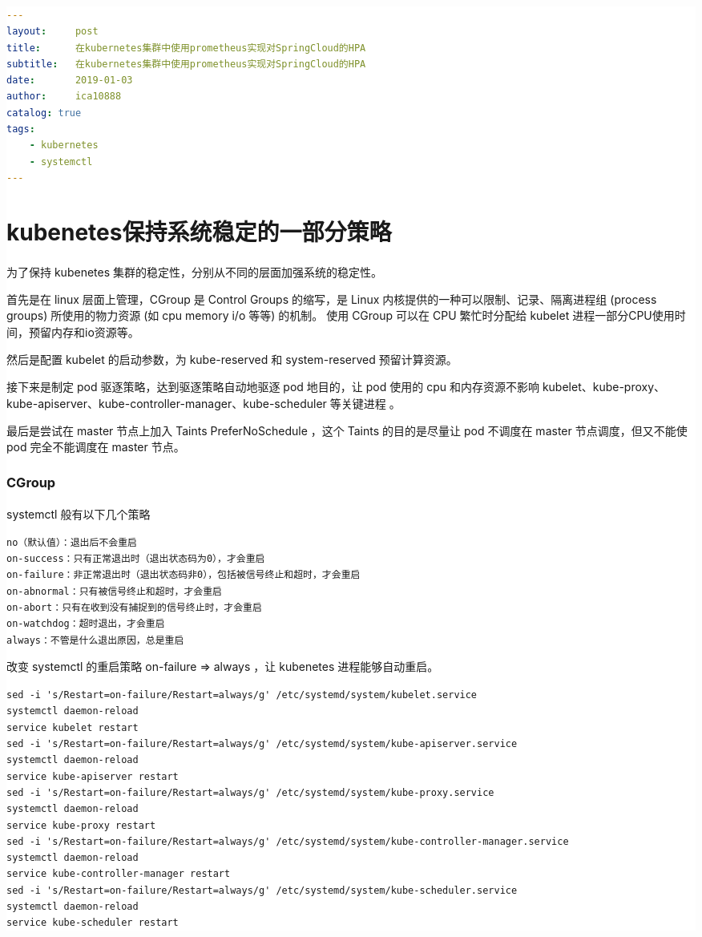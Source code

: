 ```yaml
---
layout:     post
title:      在kubernetes集群中使用prometheus实现对SpringCloud的HPA
subtitle:   在kubernetes集群中使用prometheus实现对SpringCloud的HPA
date:       2019-01-03
author:     ica10888
catalog: true
tags:
    - kubernetes
    - systemctl
---
```


# kubenetes保持系统稳定的一部分策略

为了保持 kubenetes 集群的稳定性，分别从不同的层面加强系统的稳定性。

首先是在 linux 层面上管理，CGroup 是 Control Groups 的缩写，是 Linux 内核提供的一种可以限制、记录、隔离进程组 (process groups) 所使用的物力资源 (如 cpu memory i/o 等等) 的机制。 使用 CGroup 可以在 CPU 繁忙时分配给 kubelet 进程一部分CPU使用时间，预留内存和io资源等。 

然后是配置 kubelet 的启动参数，为 kube-reserved  和 system-reserved  预留计算资源。

接下来是制定 pod 驱逐策略，达到驱逐策略自动地驱逐 pod 地目的，让 pod 使用的 cpu 和内存资源不影响 kubelet、kube-proxy、kube-apiserver、kube-controller-manager、kube-scheduler 等关键进程 。

最后是尝试在 master 节点上加入 Taints PreferNoSchedule ，这个 Taints 的目的是尽量让 pod 不调度在 master 节点调度，但又不能使  pod  完全不能调度在 master 节点。

### CGroup 

systemctl 般有以下几个策略

``` shell
no（默认值）：退出后不会重启
on-success：只有正常退出时（退出状态码为0），才会重启
on-failure：非正常退出时（退出状态码非0），包括被信号终止和超时，才会重启
on-abnormal：只有被信号终止和超时，才会重启
on-abort：只有在收到没有捕捉到的信号终止时，才会重启
on-watchdog：超时退出，才会重启
always：不管是什么退出原因，总是重启
```

改变 systemctl 的重启策略 on-failure => always ，让 kubenetes 进程能够自动重启。

``` shell
sed -i 's/Restart=on-failure/Restart=always/g' /etc/systemd/system/kubelet.service
systemctl daemon-reload
service kubelet restart
sed -i 's/Restart=on-failure/Restart=always/g' /etc/systemd/system/kube-apiserver.service
systemctl daemon-reload
service kube-apiserver restart
sed -i 's/Restart=on-failure/Restart=always/g' /etc/systemd/system/kube-proxy.service
systemctl daemon-reload
service kube-proxy restart
sed -i 's/Restart=on-failure/Restart=always/g' /etc/systemd/system/kube-controller-manager.service
systemctl daemon-reload
service kube-controller-manager restart
sed -i 's/Restart=on-failure/Restart=always/g' /etc/systemd/system/kube-scheduler.service
systemctl daemon-reload
service kube-scheduler restart
```

